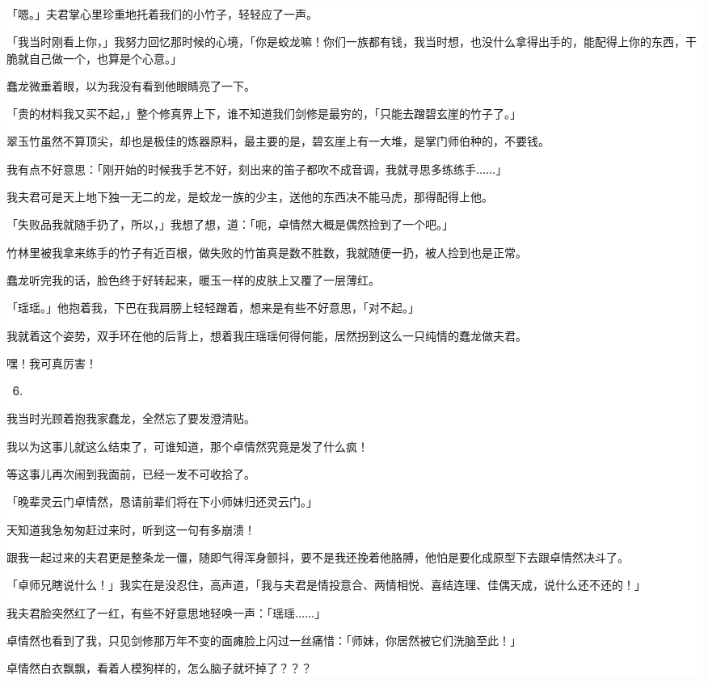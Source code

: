 
「嗯。」夫君掌心里珍重地托着我们的小竹子，轻轻应了一声。


「我当时刚看上你，」我努力回忆那时候的心境，「你是蛟龙嘛！你们一族都有钱，我当时想，也没什么拿得出手的，能配得上你的东西，干脆就自己做一个，也算是个心意。」


蠢龙微垂着眼，以为我没有看到他眼睛亮了一下。


「贵的材料我又买不起，」整个修真界上下，谁不知道我们剑修是最穷的，「只能去蹭碧玄崖的竹子了。」


翠玉竹虽然不算顶尖，却也是极佳的炼器原料，最主要的是，碧玄崖上有一大堆，是掌门师伯种的，不要钱。


我有点不好意思：「刚开始的时候我手艺不好，刻出来的笛子都吹不成音调，我就寻思多练练手……」


我夫君可是天上地下独一无二的龙，是蛟龙一族的少主，送他的东西决不能马虎，那得配得上他。


「失败品我就随手扔了，所以，」我想了想，道：「呃，卓情然大概是偶然捡到了一个吧。」


竹林里被我拿来练手的竹子有近百根，做失败的竹笛真是数不胜数，我就随便一扔，被人捡到也是正常。


蠢龙听完我的话，脸色终于好转起来，暖玉一样的皮肤上又覆了一层薄红。


「瑶瑶。」他抱着我，下巴在我肩膀上轻轻蹭着，想来是有些不好意思，「对不起。」


我就着这个姿势，双手环在他的后背上，想着我庄瑶瑶何得何能，居然拐到这么一只纯情的蠢龙做夫君。


嘿！我可真厉害！


6.


我当时光顾着抱我家蠢龙，全然忘了要发澄清贴。


我以为这事儿就这么结束了，可谁知道，那个卓情然究竟是发了什么疯！


等这事儿再次闹到我面前，已经一发不可收拾了。


「晚辈灵云门卓情然，恳请前辈们将在下小师妹归还灵云门。」


天知道我急匆匆赶过来时，听到这一句有多崩溃！


跟我一起过来的夫君更是整条龙一僵，随即气得浑身颤抖，要不是我还挽着他胳膊，他怕是要化成原型下去跟卓情然决斗了。


「卓师兄瞎说什么！」我实在是没忍住，高声道，「我与夫君是情投意合、两情相悦、喜结连理、佳偶天成，说什么还不还的！」


我夫君脸突然红了一红，有些不好意思地轻唤一声：「瑶瑶……」


卓情然也看到了我，只见剑修那万年不变的面瘫脸上闪过一丝痛惜：「师妹，你居然被它们洗脑至此！」


卓情然白衣飘飘，看着人模狗样的，怎么脑子就坏掉了？？？

